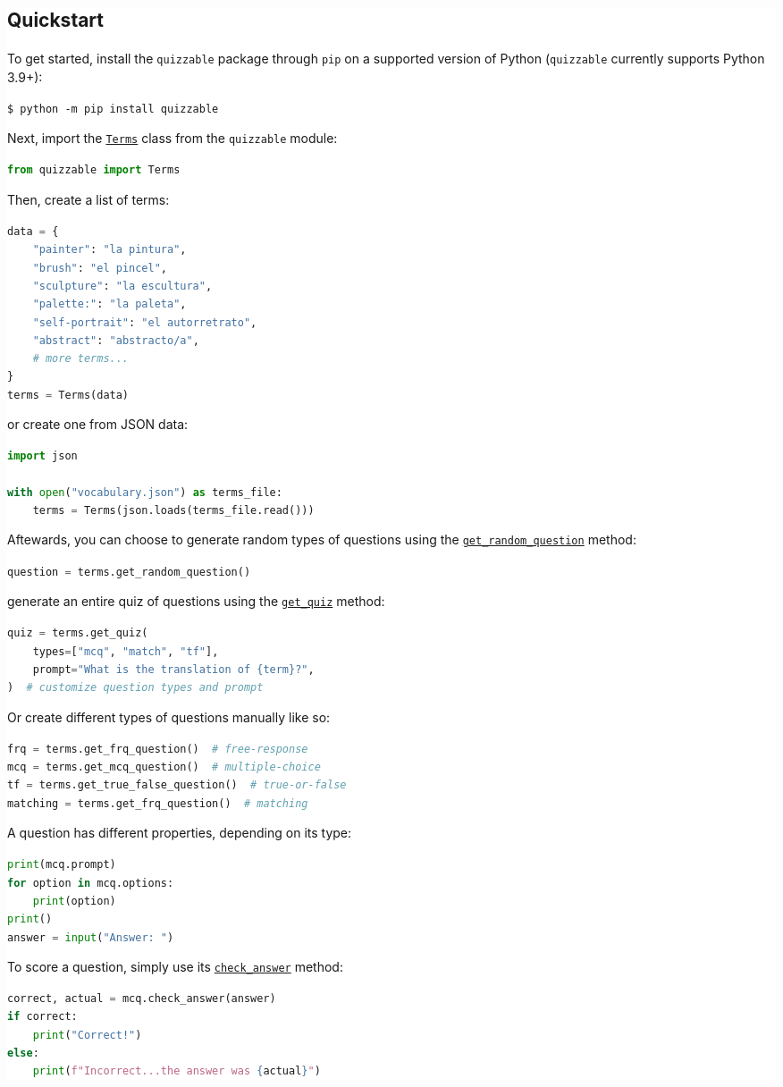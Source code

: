 ## Quickstart

To get started, install the `quizzable` package through `pip` on a supported version of Python (`quizzable` currently supports Python 3.9+):
```console
$ python -m pip install quizzable
```
Next, import the [`Terms`](#terms) class from the `quizzable` module:
```py
from quizzable import Terms
```
Then, create a list of terms:
```py
data = {
    "painter": "la pintura",
    "brush": "el pincel",
    "sculpture": "la escultura",
    "palette:": "la paleta",
    "self-portrait": "el autorretrato",
    "abstract": "abstracto/a",
    # more terms...
}
terms = Terms(data)
```
or create one from JSON data:
```py
import json

with open("vocabulary.json") as terms_file:
    terms = Terms(json.loads(terms_file.read()))
```
Aftewards, you can choose to generate random types of questions using the [`get_random_question`](#termsget_random_question) method:
```py
question = terms.get_random_question()
```
generate an entire quiz of questions using the [`get_quiz`](#termsget_quiz) method:
```py
quiz = terms.get_quiz(
    types=["mcq", "match", "tf"],
    prompt="What is the translation of {term}?",
)  # customize question types and prompt
```
Or create different types of questions manually like so:
```py
frq = terms.get_frq_question()  # free-response
mcq = terms.get_mcq_question()  # multiple-choice
tf = terms.get_true_false_question()  # true-or-false
matching = terms.get_frq_question()  # matching
```
A question has different properties, depending on its type:
```py
print(mcq.prompt)
for option in mcq.options:
    print(option)
print()
answer = input("Answer: ")
```
To score a question, simply use its [`check_answer`](#questioncheck_answer) method:
```py
correct, actual = mcq.check_answer(answer)
if correct:
    print("Correct!")
else:
    print(f"Incorrect...the answer was {actual}")
```